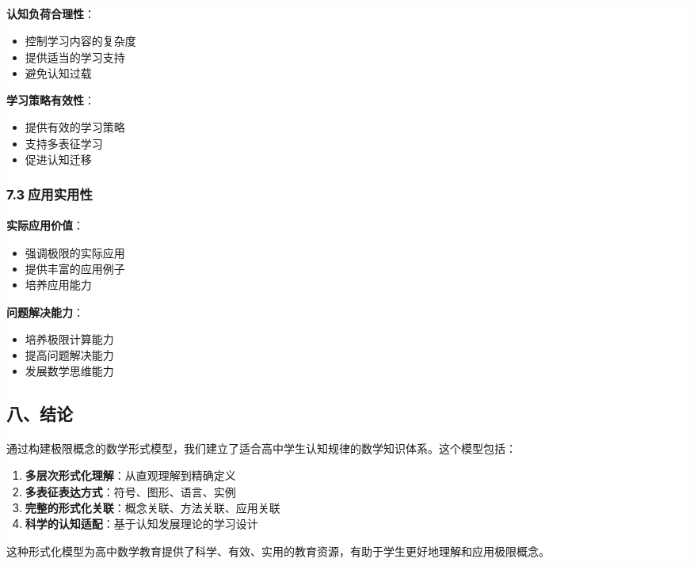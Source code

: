 **认知负荷合理性**：

- 控制学习内容的复杂度
- 提供适当的学习支持
- 避免认知过载

**学习策略有效性**：

- 提供有效的学习策略
- 支持多表征学习
- 促进认知迁移

### 7.3 应用实用性

**实际应用价值**：

- 强调极限的实际应用
- 提供丰富的应用例子
- 培养应用能力

**问题解决能力**：

- 培养极限计算能力
- 提高问题解决能力
- 发展数学思维能力

## 八、结论

通过构建极限概念的数学形式模型，我们建立了适合高中学生认知规律的数学知识体系。这个模型包括：

1. **多层次形式化理解**：从直观理解到精确定义
2. **多表征表达方式**：符号、图形、语言、实例
3. **完整的形式化关联**：概念关联、方法关联、应用关联
4. **科学的认知适配**：基于认知发展理论的学习设计

这种形式化模型为高中数学教育提供了科学、有效、实用的教育资源，有助于学生更好地理解和应用极限概念。
